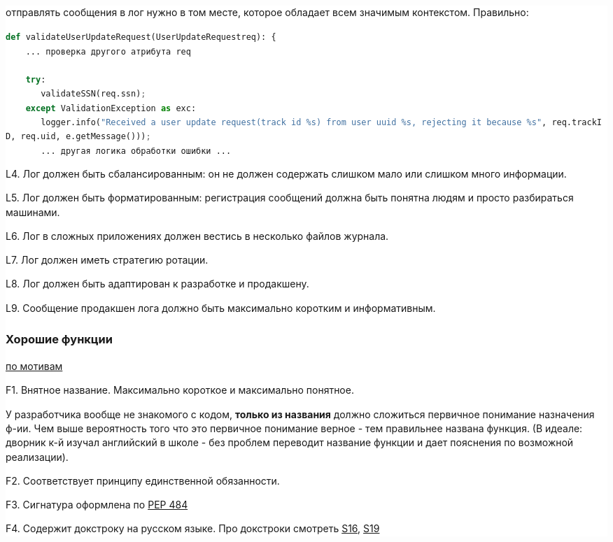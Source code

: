 отправлять сообщения в лог нужно в том месте, которое обладает всем значимым контекстом.
Правильно:
```python
def validateUserUpdateRequest(UserUpdateRequestreq): {
    ... проверка другого атрибута req 
 
    try:
       validateSSN(req.ssn);
    except ValidationException as exc:        
       logger.info("Received a user update request(track id %s) from user uuid %s, rejecting it because %s", req.trackID, req.uid, e.getMessage()));
       ... другая логика обработки ошибки ...

```

<a name="L4"></a>
L4. Лог должен быть сбалансированным: он не должен содержать слишком мало или слишком много информации. 

<a name="L5"></a>
L5. Лог должен быть форматированным: регистрация сообщений должна быть понятна людям и просто разбираться машинами.

<a name="L6"></a>
L6. Лог в сложных приложениях должен вестись в несколько файлов журнала.

<a name="L7"></a>
L7. Лог должен иметь стратегию ротации.

<a name="L8"></a>
L8. Лог должен быть адаптирован к разработке и продакшену.

<a name="L9"></a>
L9. Сообщение продакшен лога должно быть максимально коротким и информативным.

<a name="good-functions"></a>
### Хорошие функции
[по мотивам](https://habr.com/ru/company/piter/blog/426381/)

<a name="F1"></a>
F1. Внятное название. Максимально короткое и максимально понятное.

У разработчика вообще не знакомого с кодом, **только из названия** должно сложиться первичное понимание назначения ф-ии. 
Чем выше вероятность того что это первичное понимание верное - тем правильнее названа функция.
(В идеале: дворник к-й изучал английский в школе - без проблем переводит название функции и дает пояснения по возможной реализации).

<a name="F2"></a>
F2. Соответствует принципу единственной обязанности.


<a name="F3"></a>
F3. Сигнатура оформлена по [PEP 484](https://www.python.org/dev/peps/pep-0484)

<a name="F4"></a>
F4. Содержит докстроку на русском языке. 
Про докстроки смотреть [S16](#S16), [S19](#S19) 
